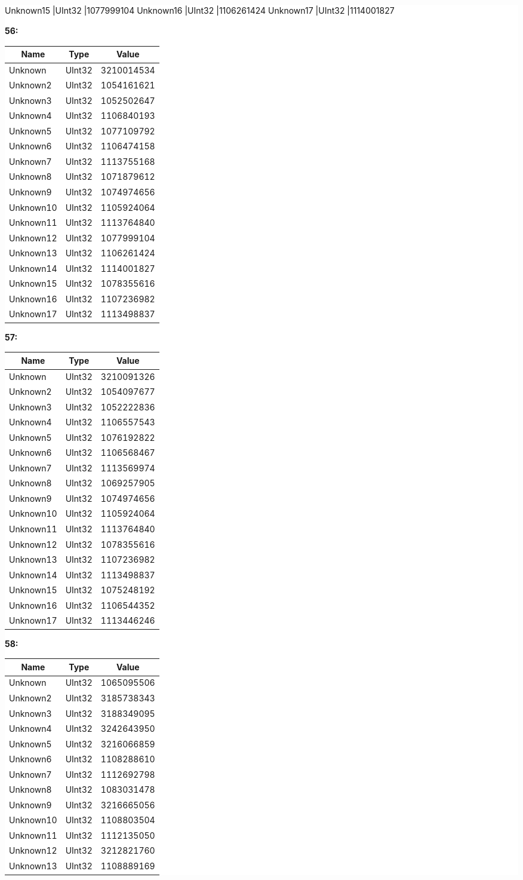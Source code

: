 Unknown15	|UInt32	|1077999104
Unknown16	|UInt32	|1106261424
Unknown17	|UInt32	|1114001827


**56:**

Name	| Type	| Value
---	|---	|---	|
Unknown	|UInt32	|3210014534
Unknown2	|UInt32	|1054161621
Unknown3	|UInt32	|1052502647
Unknown4	|UInt32	|1106840193
Unknown5	|UInt32	|1077109792
Unknown6	|UInt32	|1106474158
Unknown7	|UInt32	|1113755168
Unknown8	|UInt32	|1071879612
Unknown9	|UInt32	|1074974656
Unknown10	|UInt32	|1105924064
Unknown11	|UInt32	|1113764840
Unknown12	|UInt32	|1077999104
Unknown13	|UInt32	|1106261424
Unknown14	|UInt32	|1114001827
Unknown15	|UInt32	|1078355616
Unknown16	|UInt32	|1107236982
Unknown17	|UInt32	|1113498837


**57:**

Name	| Type	| Value
---	|---	|---	|
Unknown	|UInt32	|3210091326
Unknown2	|UInt32	|1054097677
Unknown3	|UInt32	|1052222836
Unknown4	|UInt32	|1106557543
Unknown5	|UInt32	|1076192822
Unknown6	|UInt32	|1106568467
Unknown7	|UInt32	|1113569974
Unknown8	|UInt32	|1069257905
Unknown9	|UInt32	|1074974656
Unknown10	|UInt32	|1105924064
Unknown11	|UInt32	|1113764840
Unknown12	|UInt32	|1078355616
Unknown13	|UInt32	|1107236982
Unknown14	|UInt32	|1113498837
Unknown15	|UInt32	|1075248192
Unknown16	|UInt32	|1106544352
Unknown17	|UInt32	|1113446246


**58:**

Name	| Type	| Value
---	|---	|---	|
Unknown	|UInt32	|1065095506
Unknown2	|UInt32	|3185738343
Unknown3	|UInt32	|3188349095
Unknown4	|UInt32	|3242643950
Unknown5	|UInt32	|3216066859
Unknown6	|UInt32	|1108288610
Unknown7	|UInt32	|1112692798
Unknown8	|UInt32	|1083031478
Unknown9	|UInt32	|3216665056
Unknown10	|UInt32	|1108803504
Unknown11	|UInt32	|1112135050
Unknown12	|UInt32	|3212821760
Unknown13	|UInt32	|1108889169